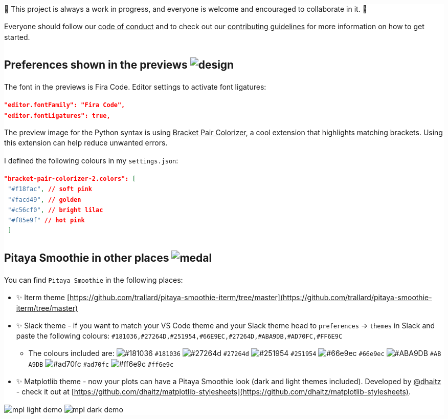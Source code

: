 🚧 This project is always a work in progress, and everyone is welcome and encouraged to collaborate in it. 🚧

Everyone should follow our [code of conduct](./CODE_OF_CONDUCT.md) and to check out our [contributing guidelines](CONTRIBUTING.md) for more information on how to get started.

## Preferences shown in the previews <img alt="design" src="./images/icons/design.png" width="50" />

The font in the previews is Fira Code. Editor settings to activate font ligatures:

```json
"editor.fontFamily": "Fira Code",
"editor.fontLigatures": true,
```

The preview image for the Python syntax is using [Bracket Pair Colorizer](https://marketplace.visualstudio.com/items?itemName=CoenraadS.bracket-pair-colorizer&WT.mc_id=academic-0000-taallard), a cool extension that highlights matching brackets. Using this extension can help reduce unwanted errors.

I defined the following colours in my `settings.json`:

```json
"bracket-pair-colorizer-2.colors": [
 "#f18fac", // soft pink
 "#facd49", // golden
 "#c56cf0", // bright lilac
 "#f85e9f" // hot pink
 ]
```

## Pitaya Smoothie in other places <img alt="medal" src="./images/icons/title.png" width="50" />

You can find `Pitaya Smoothie` in the following places:

- ✨ Iterm theme [https://github.com/trallard/pitaya-smoothie-iterm/tree/master](https://github.com/trallard/pitaya-smoothie-iterm/tree/master)

- ✨ Slack theme - if you want to match your VS Code theme and your Slack theme head to `preferences` -> `themes` in Slack and paste the following colours:
 `#181036,#27264D,#251954,#66E9EC,#27264D,#ABA9DB,#AD70FC,#FF6E9C`
  </br>
  - The colours included are: ![#181036](https://placehold.it/15/181036/000000?text=%20) `#181036` ![#27264d](https://placehold.it/15/27264d/000000?text=%20) `#27264d` ![#251954](https://placehold.it/15/251954/000000?text=%20) `#251954` ![#66e9ec](https://placehold.it/15/66e9ec/000000?text=%20) `#66e9ec` ![#ABA9DB](https://placehold.it/15/ABA9DB/000000?text=%20) `#ABA9DB` ![#ad70fc](https://placehold.it/15/ad70fc/000000?text=%20) `#ad70fc` ![#ff6e9c](https://placehold.it/15/ff6e9c/000000?text=%20) `#ff6e9c`

- ✨ Matplotlib theme - now your plots can have a Pitaya Smoothie look (dark and light themes included). Developed by [@dhaitz](https://github.com/dhaitz) - check it out at [https://github.com/dhaitz/matplotlib-stylesheets](https://github.com/dhaitz/matplotlib-stylesheets).

![mpl light demo](https://github.com/dhaitz/matplotlib-stylesheets/raw/master/img/pitayasmoothie_light.png)
![mpl dark demo](https://github.com/dhaitz/matplotlib-stylesheets/raw/master/img/pitayasmoothie_dark.png)
